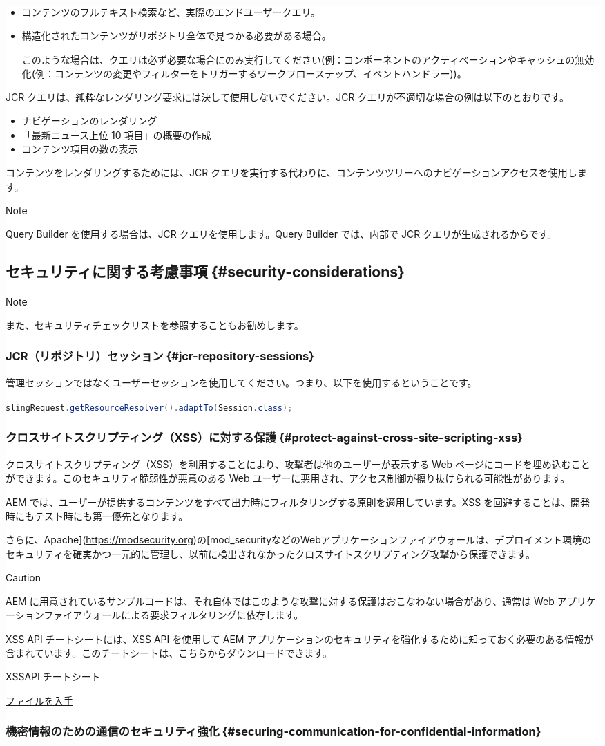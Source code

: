 * コンテンツのフルテキスト検索など、実際のエンドユーザークエリ。
* 構造化されたコンテンツがリポジトリ全体で見つかる必要がある場合。

   このような場合は、クエリは必ず必要な場合にのみ実行してください(例：コンポーネントのアクティベーションやキャッシュの無効化(例：コンテンツの変更やフィルターをトリガーするワークフローステップ、イベントハンドラー))。

JCR クエリは、純粋なレンダリング要求には決して使用しないでください。JCR クエリが不適切な場合の例は以下のとおりです。

* ナビゲーションのレンダリング
* 「最新ニュース上位 10 項目」の概要の作成
* コンテンツ項目の数の表示

コンテンツをレンダリングするためには、JCR クエリを実行する代わりに、コンテンツツリーへのナビゲーションアクセスを使用します。

>[!NOTE]
>
>[Query Builder](/help/sites-developing/querybuilder-api.md) を使用する場合は、JCR クエリを使用します。Query Builder では、内部で JCR クエリが生成されるからです。


## セキュリティに関する考慮事項  {#security-considerations}

>[!NOTE]
>
>また、[セキュリティチェックリスト](/help/sites-administering/security-checklist.md)を参照することもお勧めします。

### JCR（リポジトリ）セッション {#jcr-repository-sessions}

管理セッションではなくユーザーセッションを使用してください。つまり、以下を使用するということです。

```java
slingRequest.getResourceResolver().adaptTo(Session.class);
```

### クロスサイトスクリプティング（XSS）に対する保護  {#protect-against-cross-site-scripting-xss}

クロスサイトスクリプティング（XSS）を利用することにより、攻撃者は他のユーザーが表示する Web ページにコードを埋め込むことができます。このセキュリティ脆弱性が悪意のある Web ユーザーに悪用され、アクセス制御が擦り抜けられる可能性があります。

AEM では、ユーザーが提供するコンテンツをすべて出力時にフィルタリングする原則を適用しています。XSS を回避することは、開発時にもテスト時にも第一優先となります。

さらに、Apache](https://modsecurity.org)の[mod_securityなどのWebアプリケーションファイアウォールは、デプロイメント環境のセキュリティを確実かつ一元的に管理し、以前に検出されなかったクロスサイトスクリプティング攻撃から保護できます。

>[!CAUTION]
>
>AEM に用意されているサンプルコードは、それ自体ではこのような攻撃に対する保護はおこなわない場合があり、通常は Web アプリケーションファイアウォールによる要求フィルタリングに依存します。

XSS API チートシートには、XSS API を使用して AEM アプリケーションのセキュリティを強化するために知っておく必要のある情報が含まれています。このチートシートは、こちらからダウンロードできます。

XSSAPI チートシート

[ファイルを入手](assets/xss_cheat_sheet_2016.pdf)

### 機密情報のための通信のセキュリティ強化 {#securing-communication-for-confidential-information}
